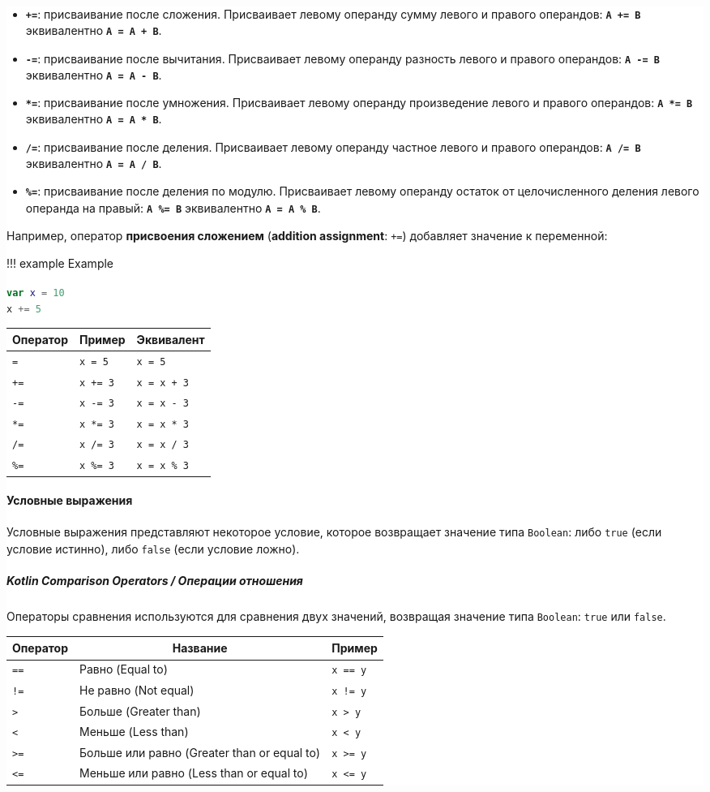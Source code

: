 - **`+=`**: присваивание после сложения. Присваивает левому операнду сумму левого и правого операндов: **`A += B`** эквивалентно **`A = A + B`**.

- **`-=`**: присваивание после вычитания. Присваивает левому операнду разность левого и правого операндов: **`A -= B`** эквивалентно **`A = A - B`**.

- **`*=`**: присваивание после умножения. Присваивает левому операнду произведение левого и правого операндов: **`A *= B`** эквивалентно **`A = A * B`**.

- **`/=`**: присваивание после деления. Присваивает левому операнду частное левого и правого операндов: **`A /= B`** эквивалентно **`A = A / B`**.

- **`%=`**: присваивание после деления по модулю. Присваивает левому операнду остаток от целочисленного деления левого операнда на правый: **`A %= B`** эквивалентно **`A = A % B`**.

Например, оператор **присвоения сложением** (**addition assignment**: `+=`) добавляет значение к переменной:

!!! example Example
```kotlin
var x = 10
x += 5
```

| Оператор   | Пример    | Эквивалент  |
| ---------- | --------- | ----------- |
| `=`        | `x = 5`   | `x = 5`     |
| `+=`       | `x += 3`  | `x = x + 3` |
| `-=`       | `x -= 3`  | `x = x - 3` |
| `*=`       | `x *= 3`  | `x = x * 3` |
| `/=`       | `x /= 3`  | `x = x / 3` |
| `%=`       | `x %= 3`  | `x = x % 3` |

#### Условные выражения

Условные выражения представляют некоторое условие, которое возвращает значение типа `Boolean`: либо `true` (если условие истинно), либо `false` (если условие ложно).

##### Kotlin Comparison Operators / Операции отношения
Операторы сравнения используются для сравнения двух значений, возвращая значение типа `Boolean`: `true` или `false`.

| Оператор   | Название                 | Пример    |
| ---------- | ------------------------ | --------- |
| `==`       | Равно (Equal to)         | `x == y`  |
| `!=`       | Не равно (Not equal)     | `x != y`  |
| `>`        | Больше (Greater than)    | `x > y`   |
| `<`        | Меньше (Less than)       | `x < y`   |
| `>=`       | Больше или равно (Greater than or equal to) | `x >= y`  |
| `<=`       | Меньше или равно (Less than or equal to)    | `x <= y`  |
